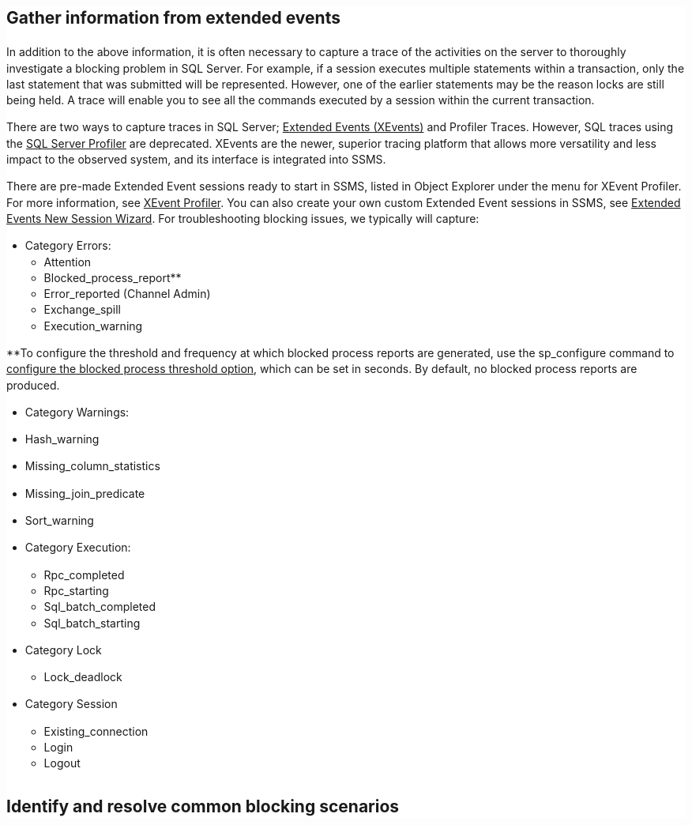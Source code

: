 
## Gather information from extended events

In addition to the above information, it is often necessary to capture a trace of the activities on the server to thoroughly investigate a blocking problem in SQL Server. For example, if a session executes multiple statements within a transaction, only the last statement that was submitted will be represented. However, one of the earlier statements may be the reason locks are still being held. A trace will enable you to see all the commands executed by a session within the current transaction.

There are two ways to capture traces in SQL Server; [Extended Events (XEvents)](/sql/relational-databases/extended-events/extended-events) and Profiler Traces. However, SQL traces using the [SQL Server Profiler](/sql/tools/sql-server-profiler/sql-server-profiler) are deprecated. XEvents are the newer, superior tracing platform that allows more versatility and less impact to the observed system, and its interface is integrated into SSMS. 

There are pre-made Extended Event sessions ready to start in SSMS, listed in Object Explorer under the menu for XEvent Profiler. For more information, see [XEvent Profiler](/sql/relational-databases/extended-events/use-the-ssms-xe-profiler). You can also create your own custom Extended Event sessions in SSMS, see [Extended Events New Session Wizard](/sql/relational-databases/extended-events/quick-start-extended-events-in-sql-server). For troubleshooting blocking issues, we typically will capture:

- Category Errors:
  - Attention
  - Blocked_process_report**
  - Error_reported (Channel Admin)
  - Exchange_spill
  - Execution_warning  

**To configure the threshold and frequency at which blocked process reports are generated, use the sp_configure command to [configure the blocked process threshold option](/sql/database-engine/configure-windows/blocked-process-threshold-server-configuration-option), which can be set in seconds. By default, no blocked process reports are produced.
  
-   Category Warnings: 
  - Hash_warning
  - Missing_column_statistics
  - Missing_join_predicate
  - Sort_warning

- Category Execution:
  - Rpc_completed
  - Rpc_starting
  - Sql_batch_completed
  - Sql_batch_starting

- Category Lock
  - Lock_deadlock

- Category Session
  - Existing_connection
  - Login
  - Logout

## Identify and resolve common blocking scenarios

